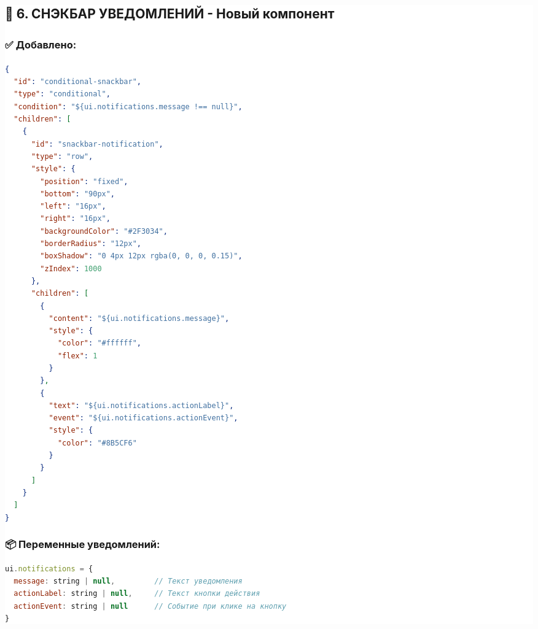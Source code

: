 ## 🔔 6. СНЭКБАР УВЕДОМЛЕНИЙ - Новый компонент

### ✅ Добавлено:

```json
{
  "id": "conditional-snackbar",
  "type": "conditional",
  "condition": "${ui.notifications.message !== null}",
  "children": [
    {
      "id": "snackbar-notification",
      "type": "row",
      "style": {
        "position": "fixed",
        "bottom": "90px",
        "left": "16px",
        "right": "16px",
        "backgroundColor": "#2F3034",
        "borderRadius": "12px",
        "boxShadow": "0 4px 12px rgba(0, 0, 0, 0.15)",
        "zIndex": 1000
      },
      "children": [
        {
          "content": "${ui.notifications.message}",
          "style": {
            "color": "#ffffff",
            "flex": 1
          }
        },
        {
          "text": "${ui.notifications.actionLabel}",
          "event": "${ui.notifications.actionEvent}",
          "style": {
            "color": "#8B5CF6"
          }
        }
      ]
    }
  ]
}
```

### 📦 Переменные уведомлений:

```javascript
ui.notifications = {
  message: string | null,         // Текст уведомления
  actionLabel: string | null,     // Текст кнопки действия
  actionEvent: string | null      // Событие при клике на кнопку
}
```
